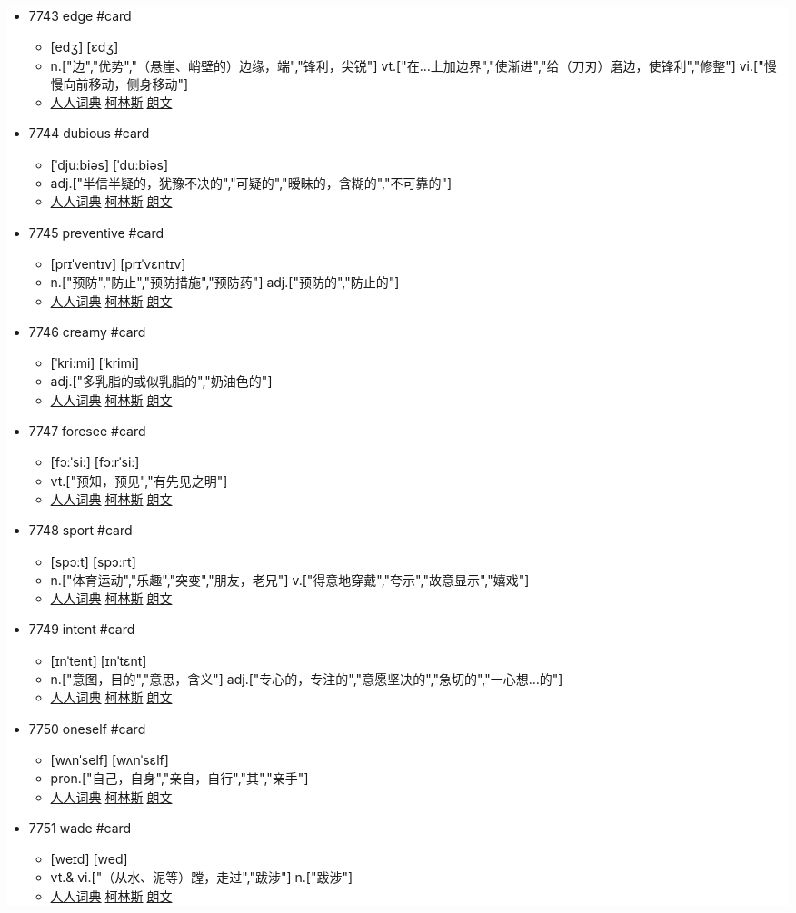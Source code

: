 
- 7743 edge #card
  - [edʒ]  [ɛdʒ]
  - n.["边","优势","（悬崖、峭壁的）边缘，端","锋利，尖锐"]  vt.["在…上加边界","使渐进","给（刀刃）磨边，使锋利","修整"]  vi.["慢慢向前移动，侧身移动"]
  - [人人词典](https://www.91dict.com/words?w=edge) [柯林斯](https://www.collinsdictionary.com/zh/dictionary/english/edge) [朗文](https://www.ldoceonline.com/dictionary/edge)
  

- 7744 dubious #card
  - [ˈdju:biəs]  [ˈdu:biəs]
  - adj.["半信半疑的，犹豫不决的","可疑的","暧昧的，含糊的","不可靠的"]
  - [人人词典](https://www.91dict.com/words?w=dubious) [柯林斯](https://www.collinsdictionary.com/zh/dictionary/english/dubious) [朗文](https://www.ldoceonline.com/dictionary/dubious)
  

- 7745 preventive #card
  - [prɪˈventɪv]  [prɪˈvɛntɪv]
  - n.["预防","防止","预防措施","预防药"]  adj.["预防的","防止的"]
  - [人人词典](https://www.91dict.com/words?w=preventive) [柯林斯](https://www.collinsdictionary.com/zh/dictionary/english/preventive) [朗文](https://www.ldoceonline.com/dictionary/preventive)
  

- 7746 creamy #card
  - [ˈkri:mi]  [ˈkrimi]
  - adj.["多乳脂的或似乳脂的","奶油色的"]
  - [人人词典](https://www.91dict.com/words?w=creamy) [柯林斯](https://www.collinsdictionary.com/zh/dictionary/english/creamy) [朗文](https://www.ldoceonline.com/dictionary/creamy)
  

- 7747 foresee #card
  - [fɔ:ˈsi:]  [fɔ:rˈsi:]
  - vt.["预知，预见","有先见之明"]
  - [人人词典](https://www.91dict.com/words?w=foresee) [柯林斯](https://www.collinsdictionary.com/zh/dictionary/english/foresee) [朗文](https://www.ldoceonline.com/dictionary/foresee)
  

- 7748 sport #card
  - [spɔ:t]  [spɔ:rt]
  - n.["体育运动","乐趣","突变","朋友，老兄"]  v.["得意地穿戴","夸示","故意显示","嬉戏"]
  - [人人词典](https://www.91dict.com/words?w=sport) [柯林斯](https://www.collinsdictionary.com/zh/dictionary/english/sport) [朗文](https://www.ldoceonline.com/dictionary/sport)
  

- 7749 intent #card
  - [ɪnˈtent]  [ɪnˈtɛnt]
  - n.["意图，目的","意思，含义"]  adj.["专心的，专注的","意愿坚决的","急切的","一心想…的"]
  - [人人词典](https://www.91dict.com/words?w=intent) [柯林斯](https://www.collinsdictionary.com/zh/dictionary/english/intent) [朗文](https://www.ldoceonline.com/dictionary/intent)
  

- 7750 oneself #card
  - [wʌnˈself]  [wʌnˈsɛlf]
  - pron.["自己，自身","亲自，自行","其","亲手"]
  - [人人词典](https://www.91dict.com/words?w=oneself) [柯林斯](https://www.collinsdictionary.com/zh/dictionary/english/oneself) [朗文](https://www.ldoceonline.com/dictionary/oneself)
  

- 7751 wade #card
  - [weɪd]  [wed]
  - vt.& vi.["（从水、泥等）蹚，走过","跋涉"]  n.["跋涉"]
  - [人人词典](https://www.91dict.com/words?w=wade) [柯林斯](https://www.collinsdictionary.com/zh/dictionary/english/wade) [朗文](https://www.ldoceonline.com/dictionary/wade)
  